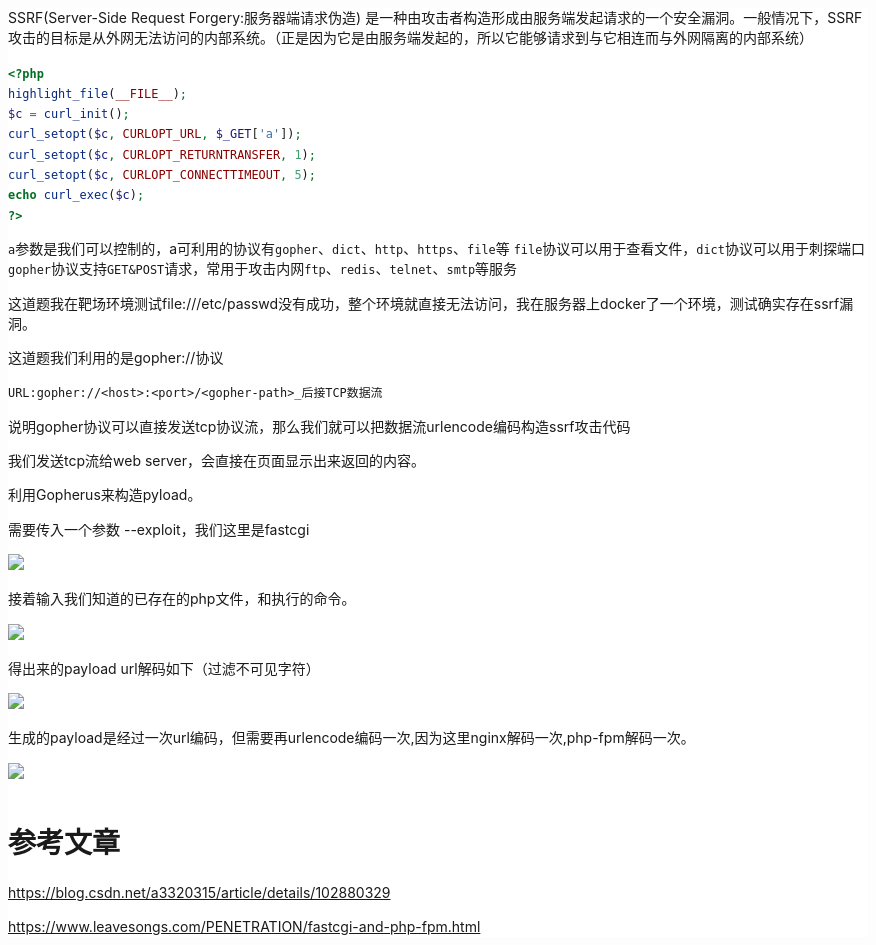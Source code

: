 SSRF(Server-Side Request Forgery:服务器端请求伪造) 是一种由攻击者构造形成由服务端发起请求的一个安全漏洞。一般情况下，SSRF攻击的目标是从外网无法访问的内部系统。（正是因为它是由服务端发起的，所以它能够请求到与它相连而与外网隔离的内部系统）

```php
<?php
highlight_file(__FILE__);
$c = curl_init();
curl_setopt($c, CURLOPT_URL, $_GET['a']);
curl_setopt($c, CURLOPT_RETURNTRANSFER, 1);
curl_setopt($c, CURLOPT_CONNECTTIMEOUT, 5);
echo curl_exec($c);
?>
```

`a`参数是我们可以控制的，a可利用的协议有`gopher`、`dict`、`http`、`https`、`file`等
`file`协议可以用于查看文件，`dict`协议可以用于刺探端口
`gopher`协议支持`GET&POST`请求，常用于攻击内网`ftp`、`redis`、`telnet`、`smtp`等服务

这道题我在靶场环境测试file:///etc/passwd没有成功，整个环境就直接无法访问，我在服务器上docker了一个环境，测试确实存在ssrf漏洞。

这道题我们利用的是gopher://协议

```
URL:gopher://<host>:<port>/<gopher-path>_后接TCP数据流
```

说明gopher协议可以直接发送tcp协议流，那么我们就可以把数据流urlencode编码构造ssrf攻击代码

我们发送tcp流给web server，会直接在页面显示出来返回的内容。

利用Gopherus来构造pyload。

需要传入一个参数 --exploit，我们这里是fastcgi

![](https://zhuang-yongyi.gitee.io/yoyo/nep/fastcgi%E5%8D%8F%E8%AE%AE/4.png)

接着输入我们知道的已存在的php文件，和执行的命令。

![](https://zhuang-yongyi.gitee.io/yoyo/nep/fastcgi%E5%8D%8F%E8%AE%AE/5.png)

得出来的payload url解码如下（过滤不可见字符）

![](https://zhuang-yongyi.gitee.io/yoyo/nep/fastcgi%E5%8D%8F%E8%AE%AE/6.png)

生成的payload是经过一次url编码，但需要再urlencode编码一次,因为这里nginx解码一次,php-fpm解码一次。

![](https://zhuang-yongyi.gitee.io/yoyo/nep/fastcgi%E5%8D%8F%E8%AE%AE/7.png)

# 参考文章

https://blog.csdn.net/a3320315/article/details/102880329

https://www.leavesongs.com/PENETRATION/fastcgi-and-php-fpm.html
